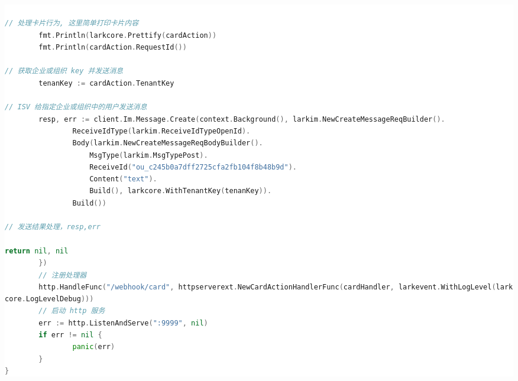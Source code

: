 ```go

// 处理卡片行为, 这里简单打印卡片内容  
        fmt.Println(larkcore.Prettify(cardAction))
        fmt.Println(cardAction.RequestId())

// 获取企业或组织 key 并发送消息
        tenanKey := cardAction.TenantKey

// ISV 给指定企业或组织中的用户发送消息
        resp, err := client.Im.Message.Create(context.Background(), larkim.NewCreateMessageReqBuilder().
                ReceiveIdType(larkim.ReceiveIdTypeOpenId).
                Body(larkim.NewCreateMessageReqBodyBuilder().
                    MsgType(larkim.MsgTypePost).
                    ReceiveId("ou_c245b0a7dff2725cfa2fb104f8b48b9d").
                    Content("text").
                    Build(), larkcore.WithTenantKey(tenanKey)).
                Build())

// 发送结果处理，resp,err

return nil, nil
        })
        // 注册处理器
        http.HandleFunc("/webhook/card", httpserverext.NewCardActionHandlerFunc(cardHandler, larkevent.WithLogLevel(larkcore.LogLevelDebug)))
        // 启动 http 服务
        err := http.ListenAndServe(":9999", nil)
        if err != nil {
                panic(err)
        }
}
```
